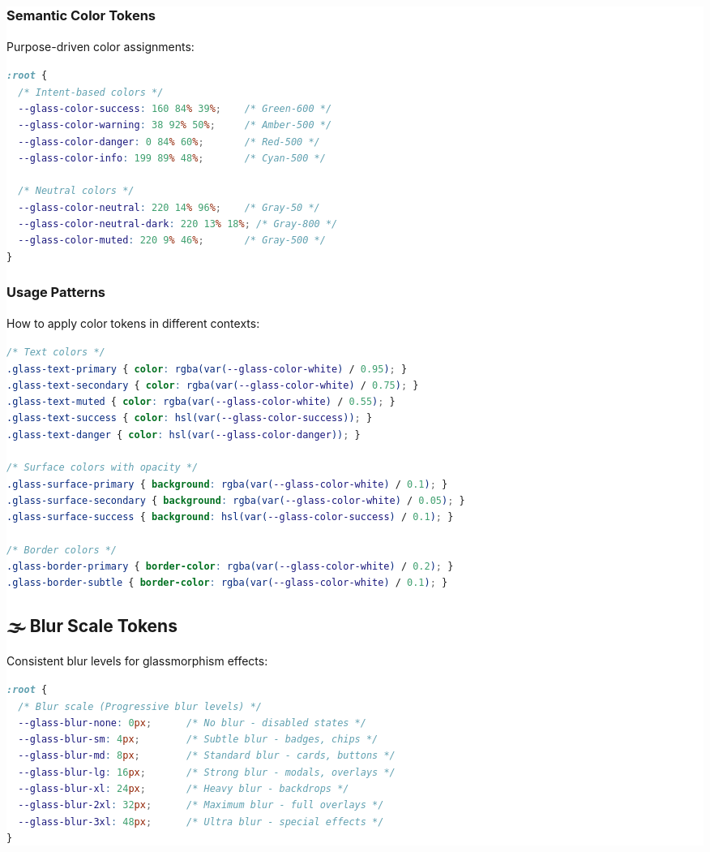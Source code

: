 ### Semantic Color Tokens
Purpose-driven color assignments:

```css
:root {
  /* Intent-based colors */
  --glass-color-success: 160 84% 39%;    /* Green-600 */
  --glass-color-warning: 38 92% 50%;     /* Amber-500 */
  --glass-color-danger: 0 84% 60%;       /* Red-500 */
  --glass-color-info: 199 89% 48%;       /* Cyan-500 */
  
  /* Neutral colors */
  --glass-color-neutral: 220 14% 96%;    /* Gray-50 */
  --glass-color-neutral-dark: 220 13% 18%; /* Gray-800 */
  --glass-color-muted: 220 9% 46%;       /* Gray-500 */
}
```

### Usage Patterns
How to apply color tokens in different contexts:

```css
/* Text colors */
.glass-text-primary { color: rgba(var(--glass-color-white) / 0.95); }
.glass-text-secondary { color: rgba(var(--glass-color-white) / 0.75); }
.glass-text-muted { color: rgba(var(--glass-color-white) / 0.55); }
.glass-text-success { color: hsl(var(--glass-color-success)); }
.glass-text-danger { color: hsl(var(--glass-color-danger)); }

/* Surface colors with opacity */
.glass-surface-primary { background: rgba(var(--glass-color-white) / 0.1); }
.glass-surface-secondary { background: rgba(var(--glass-color-white) / 0.05); }
.glass-surface-success { background: hsl(var(--glass-color-success) / 0.1); }

/* Border colors */
.glass-border-primary { border-color: rgba(var(--glass-color-white) / 0.2); }
.glass-border-subtle { border-color: rgba(var(--glass-color-white) / 0.1); }
```

## 🌫️ Blur Scale Tokens

Consistent blur levels for glassmorphism effects:

```css
:root {
  /* Blur scale (Progressive blur levels) */
  --glass-blur-none: 0px;      /* No blur - disabled states */
  --glass-blur-sm: 4px;        /* Subtle blur - badges, chips */
  --glass-blur-md: 8px;        /* Standard blur - cards, buttons */
  --glass-blur-lg: 16px;       /* Strong blur - modals, overlays */
  --glass-blur-xl: 24px;       /* Heavy blur - backdrops */
  --glass-blur-2xl: 32px;      /* Maximum blur - full overlays */
  --glass-blur-3xl: 48px;      /* Ultra blur - special effects */
}
```
